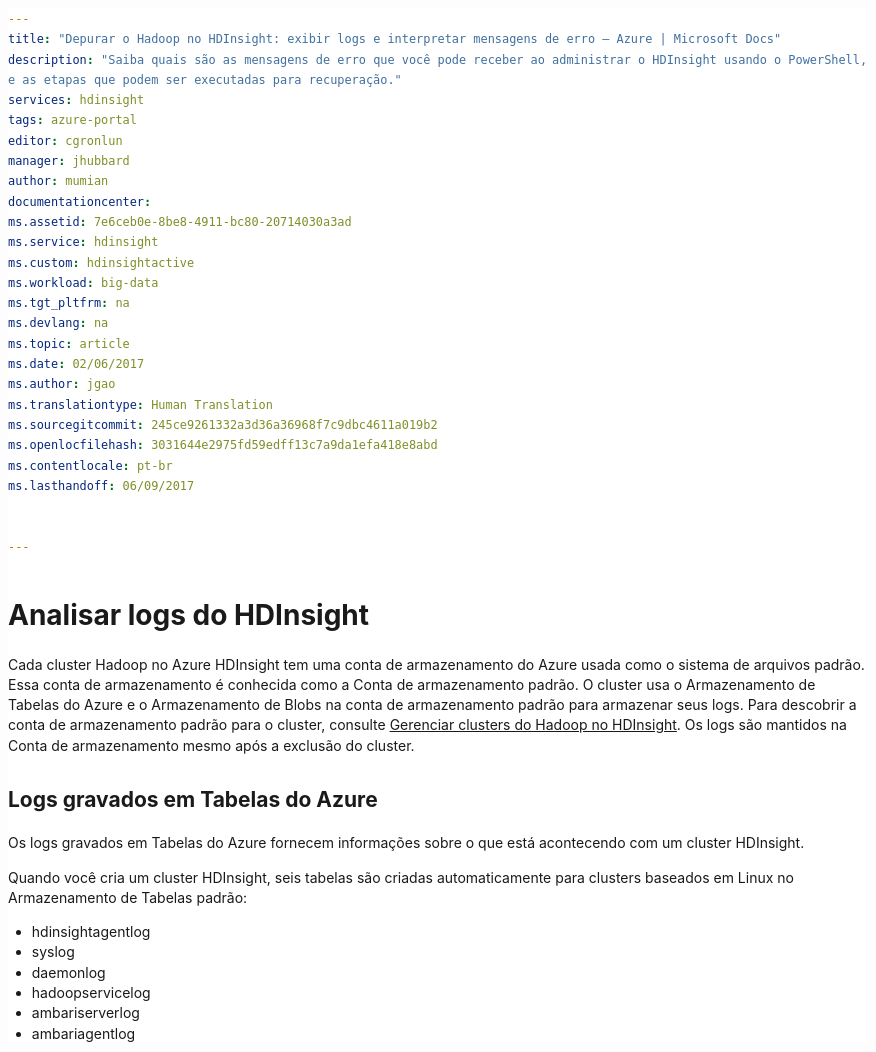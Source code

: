 ```yaml
---
title: "Depurar o Hadoop no HDInsight: exibir logs e interpretar mensagens de erro – Azure | Microsoft Docs"
description: "Saiba quais são as mensagens de erro que você pode receber ao administrar o HDInsight usando o PowerShell, e as etapas que podem ser executadas para recuperação."
services: hdinsight
tags: azure-portal
editor: cgronlun
manager: jhubbard
author: mumian
documentationcenter: 
ms.assetid: 7e6ceb0e-8be8-4911-bc80-20714030a3ad
ms.service: hdinsight
ms.custom: hdinsightactive
ms.workload: big-data
ms.tgt_pltfrm: na
ms.devlang: na
ms.topic: article
ms.date: 02/06/2017
ms.author: jgao
ms.translationtype: Human Translation
ms.sourcegitcommit: 245ce9261332a3d36a36968f7c9dbc4611a019b2
ms.openlocfilehash: 3031644e2975fd59edff13c7a9da1efa418e8abd
ms.contentlocale: pt-br
ms.lasthandoff: 06/09/2017


---
```

# <a name="analyze-hdinsight-logs"></a>Analisar logs do HDInsight
Cada cluster Hadoop no Azure HDInsight tem uma conta de armazenamento do Azure usada como o sistema de arquivos padrão. Essa conta de armazenamento é conhecida como a Conta de armazenamento padrão. O cluster usa o Armazenamento de Tabelas do Azure e o Armazenamento de Blobs na conta de armazenamento padrão para armazenar seus logs.  Para descobrir a conta de armazenamento padrão para o cluster, consulte [Gerenciar clusters do Hadoop no HDInsight](hdinsight-administer-use-management-portal.md#find-the-default-storage-account). Os logs são mantidos na Conta de armazenamento mesmo após a exclusão do cluster.

## <a name="logs-written-to-azure-tables"></a>Logs gravados em Tabelas do Azure
Os logs gravados em Tabelas do Azure fornecem informações sobre o que está acontecendo com um cluster HDInsight.

Quando você cria um cluster HDInsight, seis tabelas são criadas automaticamente para clusters baseados em Linux no Armazenamento de Tabelas padrão:

* hdinsightagentlog
* syslog
* daemonlog
* hadoopservicelog
* ambariserverlog
* ambariagentlog
